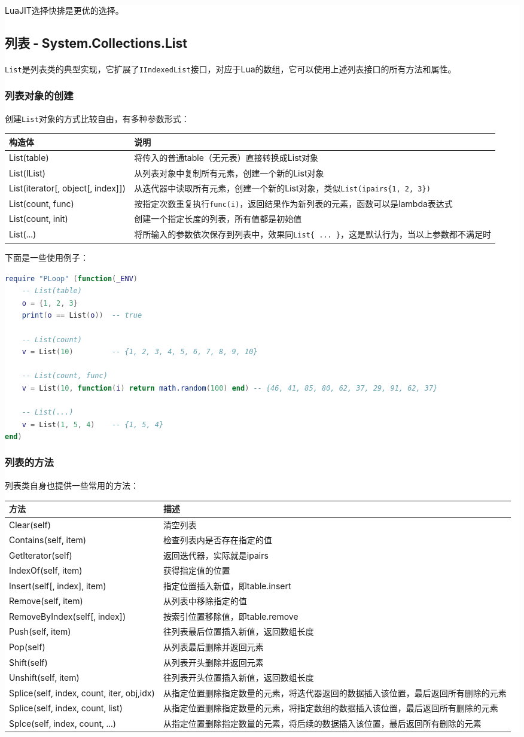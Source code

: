 LuaJIT选择快排是更优的选择。


## 列表 - System.Collections.List

`List`是列表类的典型实现，它扩展了`IIndexedList`接口，对应于Lua的数组，它可以使用上述列表接口的所有方法和属性。


### 列表对象的创建

创建`List`对象的方式比较自由，有多种参数形式：

构造体                             |说明
:----------------------------------|:--------------------------------
List(table)                        |将传入的普通table（无元表）直接转换成List对象
List(IList)                        |从列表对象中复制所有元素，创建一个新的List对象
List(iterator[, object[, index]])  |从迭代器中读取所有元素，创建一个新的List对象，类似`List(ipairs{1, 2, 3})`
List(count, func)                  |按指定次数重复执行`func(i)`，返回结果作为新列表的元素，函数可以是lambda表达式
List(count, init)                  |创建一个指定长度的列表，所有值都是初始值
List(...)                          |将所输入的参数依次保存到列表中，效果同`List{ ... }`，这是默认行为，当以上参数都不满足时

下面是一些使用例子：

```lua
require "PLoop" (function(_ENV)
	-- List(table)
	o = {1, 2, 3}
	print(o == List(o))  -- true

	-- List(count)
	v = List(10)         -- {1, 2, 3, 4, 5, 6, 7, 8, 9, 10}

	-- List(count, func)
	v = List(10, function(i) return math.random(100) end) -- {46, 41, 85, 80, 62, 37, 29, 91, 62, 37}

	-- List(...)
	v = List(1, 5, 4)    -- {1, 5, 4}
end)
```


### 列表的方法

列表类自身也提供一些常用的方法：

方法                                     |描述
:----------------------------------------|:--------------------------------
Clear(self)                              |清空列表
Contains(self, item)                     |检查列表内是否存在指定的值
GetIterator(self)                        |返回迭代器，实际就是ipairs
IndexOf(self, item)                      |获得指定值的位置
Insert(self[, index], item)              |指定位置插入新值，即table.insert
Remove(self, item)                       |从列表中移除指定的值
RemoveByIndex(self[, index])             |按索引位置移除值，即table.remove
Push(self, item) 						 |往列表最后位置插入新值，返回数组长度
Pop(self)                                |从列表最后删除并返回元素
Shift(self)                              |从列表开头删除并返回元素
Unshift(self, item)                      |往列表开头位置插入新值，返回数组长度
Splice(self, index, count, iter, obj,idx)|从指定位置删除指定数量的元素，将迭代器返回的数据插入该位置，最后返回所有删除的元素
Splice(self, index, count, list) 	     |从指定位置删除指定数量的元素，将指定数组的数据插入该位置，最后返回所有删除的元素
Splce(self, index, count, ...)           |从指定位置删除指定数量的元素，将后续的数据插入该位置，最后返回所有删除的元素
